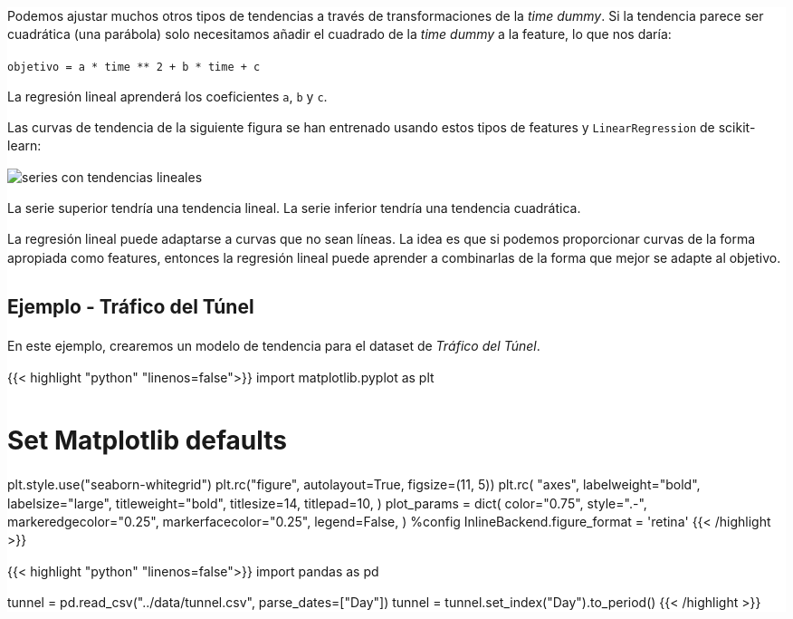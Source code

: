 Podemos ajustar muchos otros tipos de tendencias a través de transformaciones de la *time dummy*. Si la tendencia parece ser cuadrática (una parábola) solo necesitamos añadir el cuadrado de la *time dummy* a la feature, lo que nos daría:

`objetivo = a * time ** 2 + b * time + c`

La regresión lineal aprenderá los coeficientes `a`, `b` y `c`.

Las curvas de tendencia de la siguiente figura se han entrenado usando estos tipos de features y `LinearRegression` de scikit-learn:

![series con tendencias lineales](/images/series_con_tendencias_lineales.png)

La serie superior tendría una tendencia lineal. La serie inferior tendría una tendencia cuadrática.

La regresión lineal puede adaptarse a curvas que no sean líneas. La idea es que si podemos proporcionar curvas de la forma apropiada como features, entonces la regresión lineal puede aprender a combinarlas de la forma que mejor se adapte al objetivo.

## Ejemplo - Tráfico del Túnel

En este ejemplo, crearemos un modelo de tendencia para el dataset de *Tráfico del Túnel*.


{{< highlight "python" "linenos=false">}}
import matplotlib.pyplot as plt

# Set Matplotlib defaults
plt.style.use("seaborn-whitegrid")
plt.rc("figure", autolayout=True, figsize=(11, 5))
plt.rc(
    "axes",
    labelweight="bold",
    labelsize="large",
    titleweight="bold",
    titlesize=14,
    titlepad=10,
)
plot_params = dict(
    color="0.75",
    style=".-",
    markeredgecolor="0.25",
    markerfacecolor="0.25",
    legend=False,
)
%config InlineBackend.figure_format = 'retina'
{{< /highlight >}}


{{< highlight "python" "linenos=false">}}
import pandas as pd

tunnel = pd.read_csv("../data/tunnel.csv", parse_dates=["Day"])
tunnel = tunnel.set_index("Day").to_period()
{{< /highlight >}}
